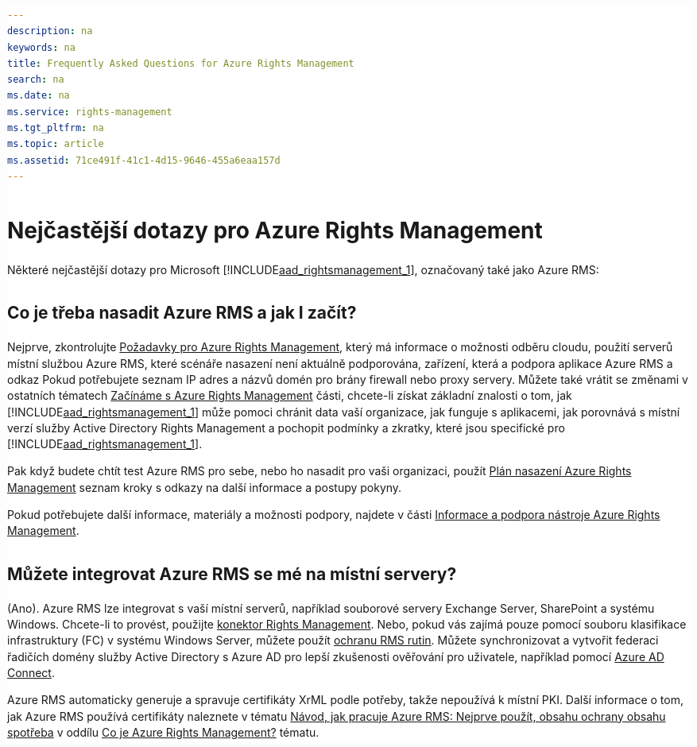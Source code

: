 ```yaml
---
description: na
keywords: na
title: Frequently Asked Questions for Azure Rights Management
search: na
ms.date: na
ms.service: rights-management
ms.tgt_pltfrm: na
ms.topic: article
ms.assetid: 71ce491f-41c1-4d15-9646-455a6eaa157d
---
```

# Nejčastějš&#237; dotazy pro Azure Rights Management
Některé nejčastější dotazy pro Microsoft [!INCLUDE[aad_rightsmanagement_1](../Token/aad_rightsmanagement_1_md.md)], označovaný také jako Azure RMS:

## Co je třeba nasadit Azure RMS a jak I začít?
Nejprve, zkontrolujte [Požadavky pro Azure Rights Management](../Topic/Requirements_for_Azure_Rights_Management.md), který má informace o možnosti odběru cloudu, použití serverů místní službou Azure RMS, které scénáře nasazení není aktuálně podporována, zařízení, která a podpora aplikace Azure RMS a odkaz Pokud potřebujete seznam IP adres a názvů domén pro brány firewall nebo proxy servery. Můžete také vrátit se změnami v ostatních tématech [Začínáme s Azure Rights Management](../Topic/Getting_Started_with_Azure_Rights_Management.md) části, chcete-li získat základní znalosti o tom, jak [!INCLUDE[aad_rightsmanagement_1](../Token/aad_rightsmanagement_1_md.md)] může pomoci chránit data vaší organizace, jak funguje s aplikacemi, jak porovnává s místní verzí služby Active Directory Rights Management a pochopit podmínky a zkratky, které jsou specifické pro [!INCLUDE[aad_rightsmanagement_1](../Token/aad_rightsmanagement_1_md.md)].

Pak když budete chtít test Azure RMS pro sebe, nebo ho nasadit pro vaši organizaci, použít [Plán nasazení Azure Rights Management](../Topic/Azure_Rights_Management_Deployment_Roadmap.md) seznam kroky s odkazy na další informace a postupy pokyny.

Pokud potřebujete další informace, materiály a možnosti podpory, najdete v části [Informace a podpora nástroje Azure Rights Management](../Topic/Information_and_Support_for_Azure_Rights_Management.md).

## Můžete integrovat Azure RMS se mé na místní servery?
(Ano). Azure RMS lze integrovat s vaší místní serverů, například souborové servery Exchange Server, SharePoint a systému Windows. Chcete-li to provést, použijte [konektor Rights Management](https://technet.microsoft.com/library/dn375964.aspx). Nebo, pokud vás zajímá pouze pomocí souboru klasifikace infrastruktury (FC) v systému Windows Server, můžete použít [ochranu RMS rutin](https://technet.microsoft.com/library/mt601315%28v=ws.10%29.aspx). Můžete synchronizovat a vytvořit federaci řadičích domény služby Active Directory s Azure AD pro lepší zkušenosti ověřování pro uživatele, například pomocí [Azure AD Connect](http://azure.microsoft.com/documentation/articles/active-directory-aadconnect/).

Azure RMS automaticky generuje a spravuje certifikáty XrML podle potřeby, takže nepoužívá k místní PKI. Další informace o tom, jak Azure RMS používá certifikáty naleznete v tématu [Návod, jak pracuje Azure RMS: Nejprve použít, obsahu ochrany obsahu spotřeba](../Topic/What_is_Azure_Rights_Management_.md#BKMK_Walthrough) v oddílu [Co je Azure Rights Management?](../Topic/What_is_Azure_Rights_Management_.md) tématu.
